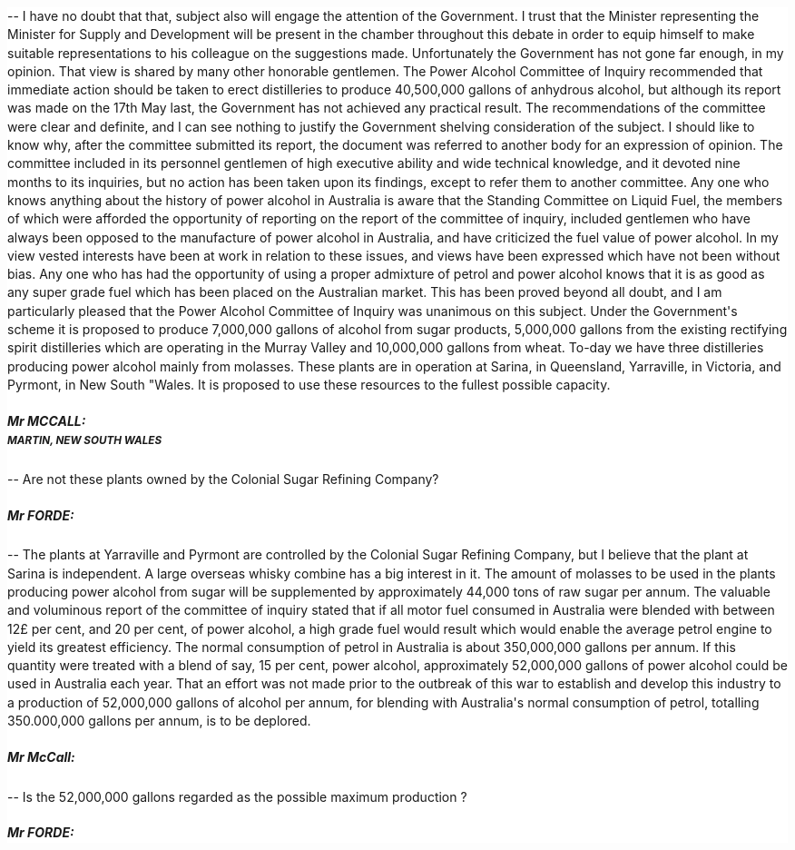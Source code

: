 -- I have no doubt that that, subject also will engage the attention of the Government. I  trust  that the Minister representing the Minister for Supply and Development will be present in the chamber throughout this debate in order to equip himself to make suitable representations to his colleague on the suggestions made. Unfortunately the Government has not gone far enough, in my opinion. That view is shared by many other honorable gentlemen. The Power Alcohol Committee of Inquiry recommended that immediate action should be taken to erect distilleries to produce 40,500,000 gallons of anhydrous alcohol, but although its report was made on the 17th May last, the Government has not achieved any practical result. The recommendations of the committee were clear and definite, and I can see nothing to justify the Government shelving consideration of the subject. I should like to know why, after the committee submitted its report, the document was referred to another body for an expression of opinion. The committee included in its personnel gentlemen of high executive ability and wide technical knowledge, and it devoted nine months to its inquiries, but no action has been taken upon its findings, except to refer them to another committee. Any one who knows anything about the history of power alcohol in Australia is aware that the Standing Committee on Liquid Fuel, the members of which were afforded the opportunity of reporting on the report of the committee of inquiry, included gentlemen who have always been opposed to the manufacture of power alcohol in Australia, and have criticized the fuel value of power alcohol. In my view vested interests have been at work in relation to these issues, and views have been expressed which have not been without bias. Any one who has had the opportunity of using a proper admixture of petrol and power alcohol knows that it is as good as any super grade fuel which has been placed on the Australian market. This has been proved beyond all doubt, and I am particularly pleased that the Power Alcohol Committee of Inquiry was unanimous on this subject. Under the Government's scheme it is proposed to produce 7,000,000 gallons of alcohol from sugar products, 5,000,000 gallons from the existing rectifying spirit distilleries which are operating in the Murray Valley and 10,000,000 gallons from wheat. To-day we have three distilleries producing power alcohol mainly from molasses. These plants are in operation at Sarina, in Queensland, Yarraville, in Victoria, and Pyrmont, in New South "Wales. It is proposed to use these resources to the fullest possible capacity. 

##### Mr MCCALL:<br><small class="text-muted">MARTIN, NEW SOUTH WALES</small>

-- Are not these plants owned by the Colonial Sugar Refining Company? 

##### Mr FORDE:

-- The plants at Yarraville and Pyrmont are controlled by the Colonial Sugar Refining Company, but I believe that the plant at Sarina is independent. A large overseas whisky combine has a big interest in it. The amount of molasses to be used in the plants producing power alcohol from sugar will be supplemented by approximately 44,000 tons of raw sugar per annum. The valuable and voluminous report of the committee of inquiry stated that if all motor fuel consumed in Australia were blended with between 12£ per cent, and 20 per cent, of power alcohol, a high grade fuel would result which would enable the average petrol engine to yield its greatest efficiency. The normal consumption of petrol in Australia is about 350,000,000 gallons per annum. If this quantity were treated with a blend of say, 15 per cent, power alcohol, approximately 52,000,000 gallons of power alcohol could be used in Australia each year. That an effort was not made prior to the outbreak of this war to establish and develop this industry to a production of 52,000,000 gallons of alcohol per annum, for blending with Australia's normal consumption of petrol, totalling 350.000,000 gallons per annum, is to be deplored. 

##### Mr McCall:

-- Is the 52,000,000 gallons regarded as the possible maximum production ? 

##### Mr FORDE:
